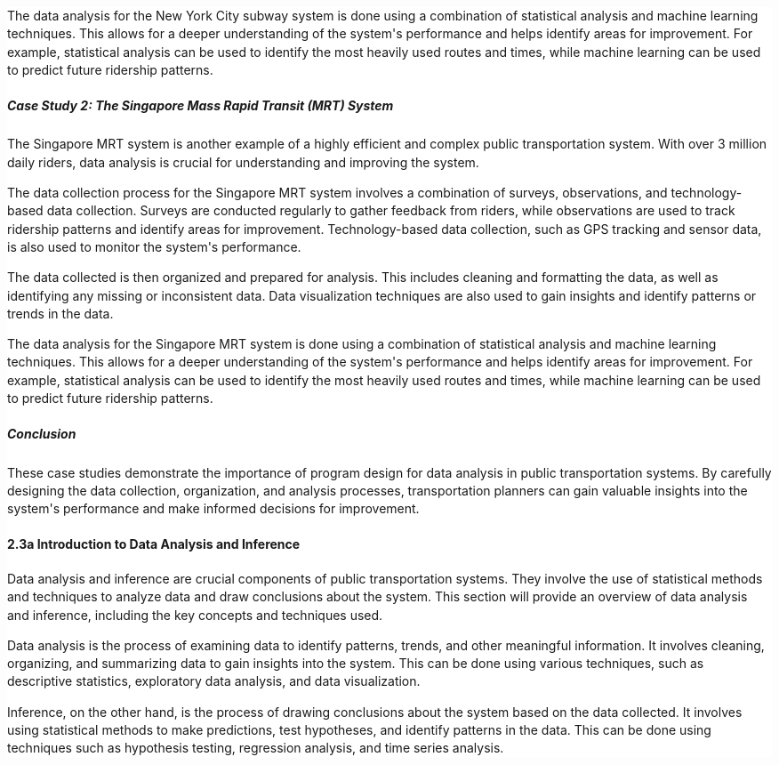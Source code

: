 The data analysis for the New York City subway system is done using a combination of statistical analysis and machine learning techniques. This allows for a deeper understanding of the system's performance and helps identify areas for improvement. For example, statistical analysis can be used to identify the most heavily used routes and times, while machine learning can be used to predict future ridership patterns.

##### Case Study 2: The Singapore Mass Rapid Transit (MRT) System

The Singapore MRT system is another example of a highly efficient and complex public transportation system. With over 3 million daily riders, data analysis is crucial for understanding and improving the system.

The data collection process for the Singapore MRT system involves a combination of surveys, observations, and technology-based data collection. Surveys are conducted regularly to gather feedback from riders, while observations are used to track ridership patterns and identify areas for improvement. Technology-based data collection, such as GPS tracking and sensor data, is also used to monitor the system's performance.

The data collected is then organized and prepared for analysis. This includes cleaning and formatting the data, as well as identifying any missing or inconsistent data. Data visualization techniques are also used to gain insights and identify patterns or trends in the data.

The data analysis for the Singapore MRT system is done using a combination of statistical analysis and machine learning techniques. This allows for a deeper understanding of the system's performance and helps identify areas for improvement. For example, statistical analysis can be used to identify the most heavily used routes and times, while machine learning can be used to predict future ridership patterns.

##### Conclusion

These case studies demonstrate the importance of program design for data analysis in public transportation systems. By carefully designing the data collection, organization, and analysis processes, transportation planners can gain valuable insights into the system's performance and make informed decisions for improvement. 





#### 2.3a Introduction to Data Analysis and Inference

Data analysis and inference are crucial components of public transportation systems. They involve the use of statistical methods and techniques to analyze data and draw conclusions about the system. This section will provide an overview of data analysis and inference, including the key concepts and techniques used.

Data analysis is the process of examining data to identify patterns, trends, and other meaningful information. It involves cleaning, organizing, and summarizing data to gain insights into the system. This can be done using various techniques, such as descriptive statistics, exploratory data analysis, and data visualization.

Inference, on the other hand, is the process of drawing conclusions about the system based on the data collected. It involves using statistical methods to make predictions, test hypotheses, and identify patterns in the data. This can be done using techniques such as hypothesis testing, regression analysis, and time series analysis.
